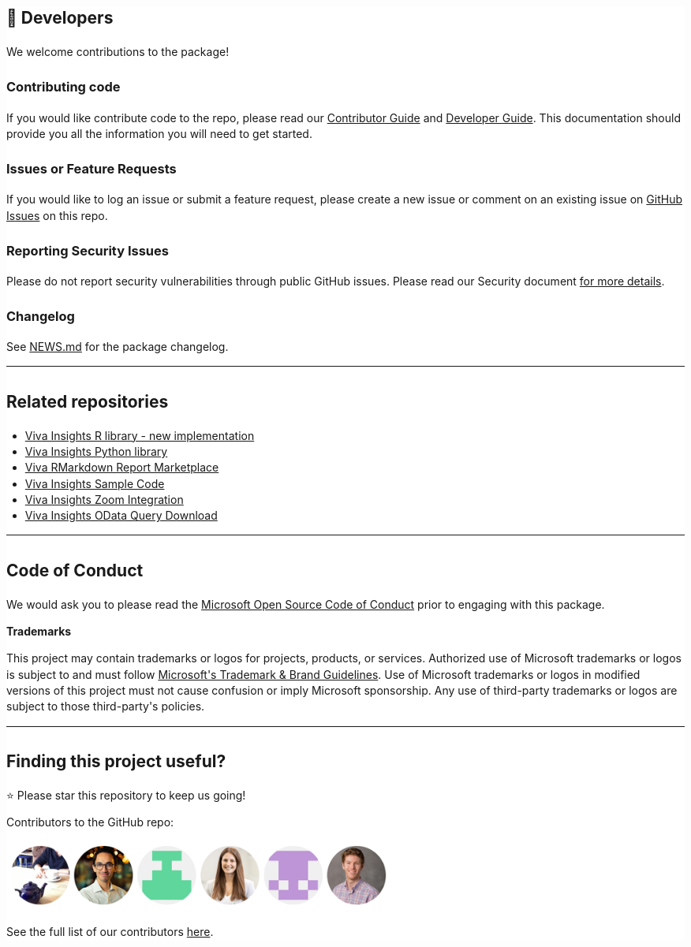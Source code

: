 
## :hammer: Developers

We welcome contributions to the package! 

### Contributing code
If you would like contribute code to the repo, please read our [Contributor Guide](https://microsoft.github.io/wpa/CONTRIBUTING.html) and [Developer Guide](https://microsoft.github.io/wpa/developer_guide.html). This documentation should provide you all the information you will need to get started.

### Issues or Feature Requests
If you would like to log an issue or submit a feature request, please create a new issue or comment on an existing issue on [GitHub Issues](https://github.com/microsoft/wpa/issues/) on this repo.

### Reporting Security Issues
Please do not report security vulnerabilities through public GitHub issues. Please read our Security document [for more details](https://microsoft.github.io/wpa/reporting_security_issues.html).

### Changelog
See [NEWS.md](https://microsoft.github.io/wpa/news/index.html) for the package changelog.

---

## Related repositories

- [Viva Insights R library - new implementation](https://microsoft.github.io/vivainsights/)
- [Viva Insights Python library](https://github.com/microsoft/vivainsights-py/)
- [Viva RMarkdown Report Marketplace](https://github.com/microsoft/VivaRMDReportMarketplace)
- [Viva Insights Sample Code](https://github.com/microsoft/viva-insights-sample-code)
- [Viva Insights Zoom Integration](https://github.com/microsoft/vivainsights_zoom_int)
- [Viva Insights OData Query Download](https://github.com/microsoft/vivainsights-odatadl)

---

## Code of Conduct

We would ask you to please read the [Microsoft Open Source Code of Conduct](https://opensource.microsoft.com/codeofconduct/) prior to engaging with this package.


**Trademarks** 

This project may contain trademarks or logos for projects, products, or services. Authorized use of Microsoft trademarks or logos is subject to and must follow [Microsoft's Trademark & Brand Guidelines](https://www.microsoft.com/en-us/legal/intellectualproperty/trademarks/). Use of Microsoft trademarks or logos in modified versions of this project must not cause confusion or imply Microsoft sponsorship. Any use of third-party trademarks or logos are subject to those third-party's policies.

---

## Finding this project useful? 

:star: Please star this repository to keep us going! 

Contributors to the GitHub repo:

![](https://raw.githubusercontent.com/microsoft/wpa/main/CONTRIBUTORS.svg)

See the full list of our contributors [here](https://microsoft.github.io/wpa/contributors.html).

